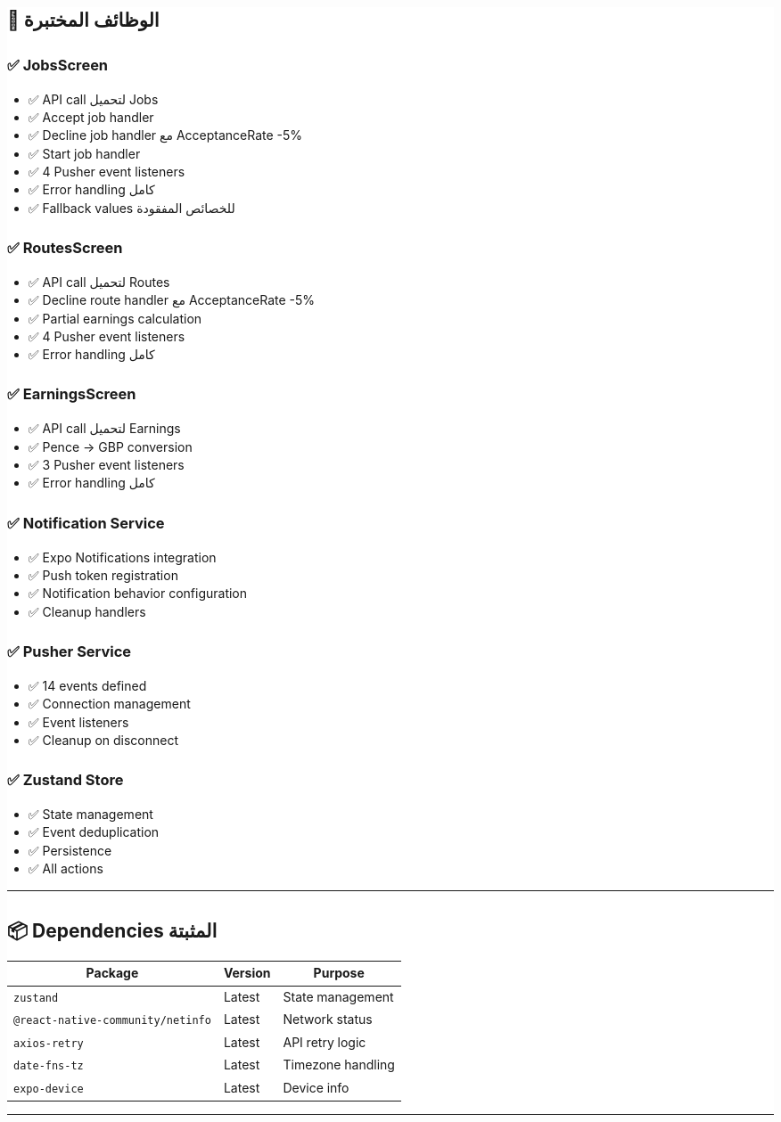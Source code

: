## 🎯 الوظائف المختبرة

### ✅ JobsScreen
- ✅ API call لتحميل Jobs
- ✅ Accept job handler
- ✅ Decline job handler مع AcceptanceRate -5%
- ✅ Start job handler
- ✅ 4 Pusher event listeners
- ✅ Error handling كامل
- ✅ Fallback values للخصائص المفقودة

### ✅ RoutesScreen
- ✅ API call لتحميل Routes
- ✅ Decline route handler مع AcceptanceRate -5%
- ✅ Partial earnings calculation
- ✅ 4 Pusher event listeners
- ✅ Error handling كامل

### ✅ EarningsScreen
- ✅ API call لتحميل Earnings
- ✅ Pence → GBP conversion
- ✅ 3 Pusher event listeners
- ✅ Error handling كامل

### ✅ Notification Service
- ✅ Expo Notifications integration
- ✅ Push token registration
- ✅ Notification behavior configuration
- ✅ Cleanup handlers

### ✅ Pusher Service
- ✅ 14 events defined
- ✅ Connection management
- ✅ Event listeners
- ✅ Cleanup on disconnect

### ✅ Zustand Store
- ✅ State management
- ✅ Event deduplication
- ✅ Persistence
- ✅ All actions

---

## 📦 Dependencies المثبتة

| Package | Version | Purpose |
|---------|---------|---------|
| `zustand` | Latest | State management |
| `@react-native-community/netinfo` | Latest | Network status |
| `axios-retry` | Latest | API retry logic |
| `date-fns-tz` | Latest | Timezone handling |
| `expo-device` | Latest | Device info |

---